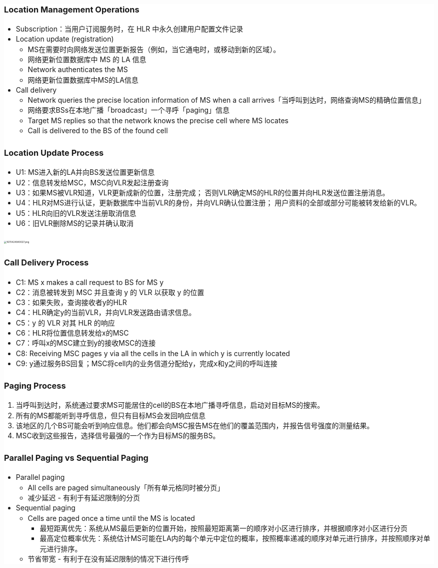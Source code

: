 ### Location Management Operations

- Subscription：当用户订阅服务时，在 HLR 中永久创建用户配置文件记录
- Location update (registration)
  - MS在需要时向网络发送位置更新报告（例如，当它通电时，或移动到新的区域）。
  - 网络更新位置数据库中 MS 的 LA 信息
  - Network authenticates the MS
  - 网络更新位置数据库中MS的LA信息
- Call delivery
  - Network queries the precise location information of MS when a call arrives「当呼叫到达时，网络查询MS的精确位置信息」
  - 网络要求BSs在本地广播「broadcast」一个寻呼「paging」信息
  - Target MS replies so that the network knows the precise cell where MS locates
  - Call is delivered to the BS of the found cell

### Location Update Process<Badge text="算法设计" type="info" />

- U1: MS进入新的LA并向BS发送位置更新信息
- U2：信息转发给MSC，MSC向VLR发起注册查询
- U3：如果MS被VLR知道，VLR更新成新的位置，注册完成；
  否则VLR确定MS的HLR的位置并向HLR发送位置注册消息。
- U4：HLR对MS进行认证，更新数据库中当前VLR的身份，并向VLR确认位置注册；
  用户资料的全部或部分可能被转发给新的VLR。
- U5：HLR向旧的VLR发送注册取消信息
- U6：旧VLR删除MS的记录并确认取消

<img src="https://pic.hanjiaming.com.cn/2022/12/07/39e0c0feba019.png" alt="1670424940027.png" style="zoom:33%;" />

### Call Delivery Process<Badge text="算法设计" type="info" />

- C1: MS x makes a call request to BS for MS y
- C2：消息被转发到 MSC 并且查询 y 的 VLR 以获取 y 的位置
- C3：如果失败，查询接收者y的HLR
- C4：HLR确定y的当前VLR，并向VLR发送路由请求信息。
- C5：y 的 VLR 对其 HLR 的响应
- C6：HLR将位置信息转发给x的MSC
- C7：呼叫x的MSC建立到y的接收MSC的连接
- C8: Receiving MSC pages y via all the cells in the LA in which y is currently located
- C9: y通过服务BS回复；MSC将cell内的业务信道分配给y，完成x和y之间的呼叫连接

### Paging Process<Badge text="算法设计" type="info" />

1. 当呼叫到达时，系统通过要求MS可能居住的cell的BS在本地广播寻呼信息，启动对目标MS的搜索。
2. 所有的MS都能听到寻呼信息，但只有目标MS会发回响应信息
3. 该地区的几个BS可能会听到响应信息。他们都会向MSC报告MS在他们的覆盖范围内，并报告信号强度的测量结果。
4. MSC收到这些报告，选择信号最强的一个作为目标MS的服务BS。

### Parallel Paging vs Sequential Paging

- Parallel paging
  - All cells are paged simultaneously「所有单元格同时被分页」
  - 减少延迟 - 有利于有延迟限制的分页
- Sequential paging
  - Cells are paged once a time until the MS is located
    - 最短距离优先：系统从MS最后更新的位置开始，按照最短距离第一的顺序对小区进行排序，并根据顺序对小区进行分页
    - 最高定位概率优先：系统估计MS可能在LA内的每个单元中定位的概率，按照概率递减的顺序对单元进行排序，并按照顺序对单元进行排序。
  - 节省带宽 - 有利于在没有延迟限制的情况下进行传呼

